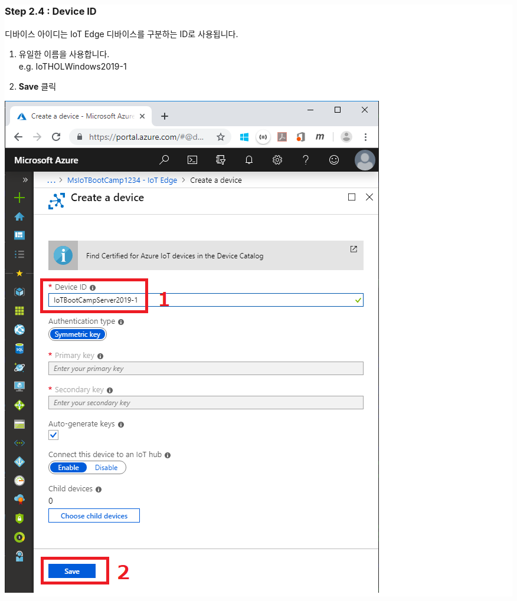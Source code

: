 ### Step 2.4 : Device ID

디바이스 아이디는 IoT Edge 디바이스를 구분하는 ID로 사용됩니다. 

1. 유일한 이름을 사용합니다.   
  e.g. IoTHOLWindows2019-1

1. **Save** 클릭

![CreateIoTEdge4.png](images/IoTHub-Lab/CreateIoTEdge4.png)
